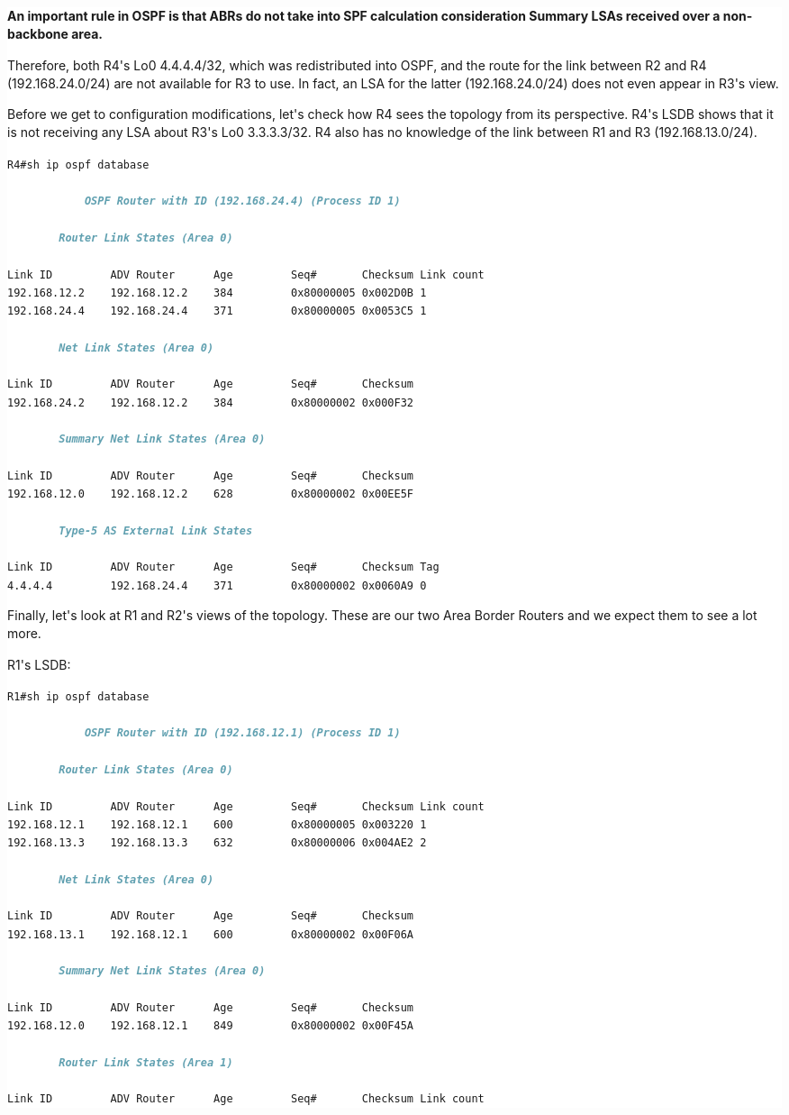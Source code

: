 **An important rule in OSPF is that ABRs do not take into SPF calculation consideration Summary LSAs received over a non-backbone area.**

Therefore, both R4's Lo0 4.4.4.4/32, which was redistributed into OSPF, and the route for the link between R2 and R4 (192.168.24.0/24) are not available for R3 to use. In fact, an LSA for the latter (192.168.24.0/24) does not even appear in R3's view.

Before we get to configuration modifications, let's check how R4 sees the topology from its perspective.
R4's LSDB shows that it is not receiving any LSA about R3's Lo0 3.3.3.3/32. R4 also has no knowledge of the link between R1 and R3 (192.168.13.0/24).
```md
R4#sh ip ospf database

            OSPF Router with ID (192.168.24.4) (Process ID 1)

		Router Link States (Area 0)

Link ID         ADV Router      Age         Seq#       Checksum Link count
192.168.12.2    192.168.12.2    384         0x80000005 0x002D0B 1
192.168.24.4    192.168.24.4    371         0x80000005 0x0053C5 1

		Net Link States (Area 0)

Link ID         ADV Router      Age         Seq#       Checksum
192.168.24.2    192.168.12.2    384         0x80000002 0x000F32

		Summary Net Link States (Area 0)

Link ID         ADV Router      Age         Seq#       Checksum
192.168.12.0    192.168.12.2    628         0x80000002 0x00EE5F

		Type-5 AS External Link States

Link ID         ADV Router      Age         Seq#       Checksum Tag
4.4.4.4         192.168.24.4    371         0x80000002 0x0060A9 0
```

Finally, let's look at R1 and R2's views of the topology. These are our two Area Border Routers and we expect them to see a lot more.

R1's LSDB:
```md
R1#sh ip ospf database

            OSPF Router with ID (192.168.12.1) (Process ID 1)

		Router Link States (Area 0)

Link ID         ADV Router      Age         Seq#       Checksum Link count
192.168.12.1    192.168.12.1    600         0x80000005 0x003220 1
192.168.13.3    192.168.13.3    632         0x80000006 0x004AE2 2

		Net Link States (Area 0)

Link ID         ADV Router      Age         Seq#       Checksum
192.168.13.1    192.168.12.1    600         0x80000002 0x00F06A

		Summary Net Link States (Area 0)

Link ID         ADV Router      Age         Seq#       Checksum
192.168.12.0    192.168.12.1    849         0x80000002 0x00F45A

		Router Link States (Area 1)

Link ID         ADV Router      Age         Seq#       Checksum Link count
```